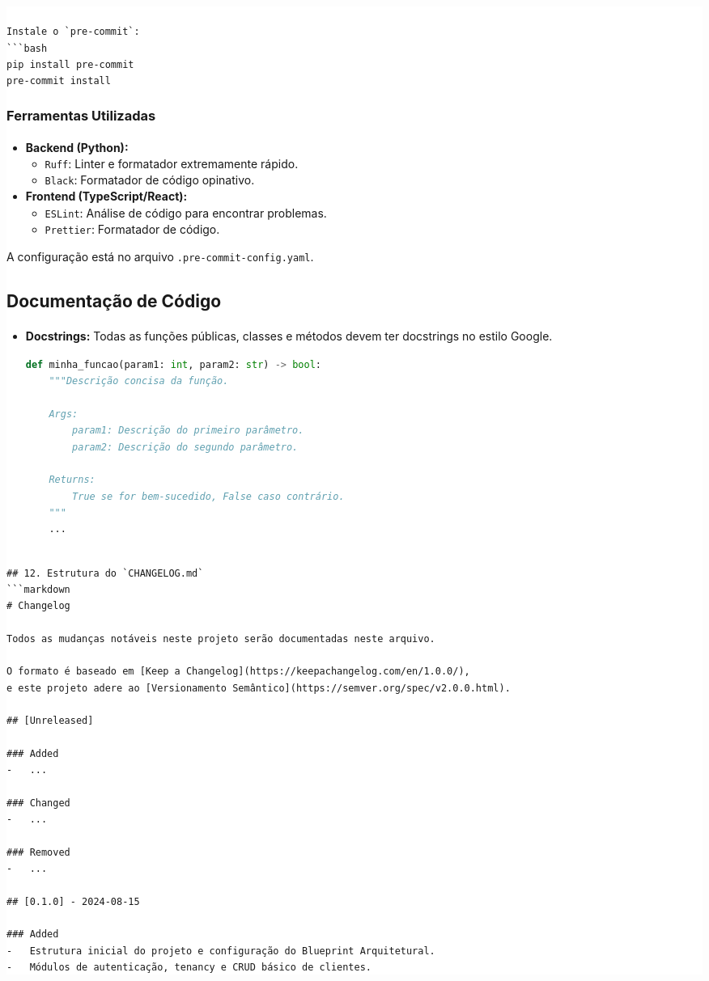 ````

Instale o `pre-commit`:
```bash
pip install pre-commit
pre-commit install
````

### Ferramentas Utilizadas

- **Backend (Python):**
  - `Ruff`: Linter e formatador extremamente rápido.
  - `Black`: Formatador de código opinativo.
- **Frontend (TypeScript/React):**
  - `ESLint`: Análise de código para encontrar problemas.
  - `Prettier`: Formatador de código.

A configuração está no arquivo `.pre-commit-config.yaml`.

## Documentação de Código

- **Docstrings:** Todas as funções públicas, classes e métodos devem ter docstrings no estilo Google.

  ```python
  def minha_funcao(param1: int, param2: str) -> bool:
      """Descrição concisa da função.

      Args:
          param1: Descrição do primeiro parâmetro.
          param2: Descrição do segundo parâmetro.

      Returns:
          True se for bem-sucedido, False caso contrário.
      """
      ...
  ```

````

## 12. Estrutura do `CHANGELOG.md`
```markdown
# Changelog

Todos as mudanças notáveis neste projeto serão documentadas neste arquivo.

O formato é baseado em [Keep a Changelog](https://keepachangelog.com/en/1.0.0/),
e este projeto adere ao [Versionamento Semântico](https://semver.org/spec/v2.0.0.html).

## [Unreleased]

### Added
-   ...

### Changed
-   ...

### Removed
-   ...

## [0.1.0] - 2024-08-15

### Added
-   Estrutura inicial do projeto e configuração do Blueprint Arquitetural.
-   Módulos de autenticação, tenancy e CRUD básico de clientes.
````
